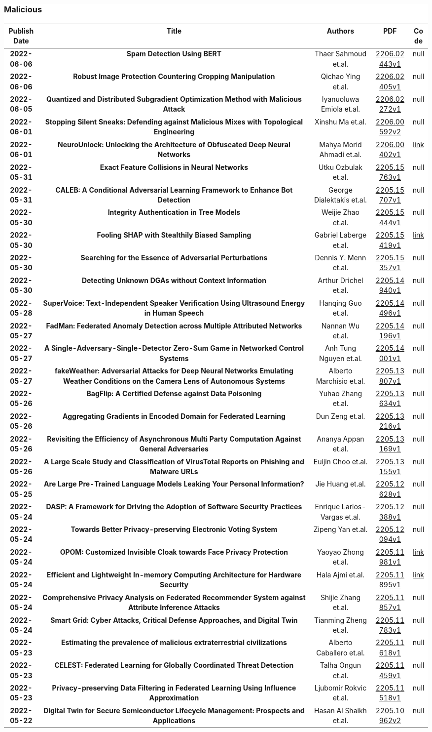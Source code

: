 ### Malicious
|Publish Date|Title|Authors|PDF|Code|
| :---: | :---: | :---: | :---: | :---: |
|**2022-06-06**|**Spam Detection Using BERT**|Thaer Sahmoud et.al.|[2206.02443v1](http://arxiv.org/abs/2206.02443v1)|null|
|**2022-06-06**|**Robust Image Protection Countering Cropping Manipulation**|Qichao Ying et.al.|[2206.02405v1](http://arxiv.org/abs/2206.02405v1)|null|
|**2022-06-05**|**Quantized and Distributed Subgradient Optimization Method with Malicious Attack**|Iyanuoluwa Emiola et.al.|[2206.02272v1](http://arxiv.org/abs/2206.02272v1)|null|
|**2022-06-01**|**Stopping Silent Sneaks: Defending against Malicious Mixes with Topological Engineering**|Xinshu Ma et.al.|[2206.00592v2](http://arxiv.org/abs/2206.00592v2)|null|
|**2022-06-01**|**NeuroUnlock: Unlocking the Architecture of Obfuscated Deep Neural Networks**|Mahya Morid Ahmadi et.al.|[2206.00402v1](http://arxiv.org/abs/2206.00402v1)|[link](https://github.com/mahya-ahmadi/neurounlock)|
|**2022-05-31**|**Exact Feature Collisions in Neural Networks**|Utku Ozbulak et.al.|[2205.15763v1](http://arxiv.org/abs/2205.15763v1)|null|
|**2022-05-31**|**CALEB: A Conditional Adversarial Learning Framework to Enhance Bot Detection**|George Dialektakis et.al.|[2205.15707v1](http://arxiv.org/abs/2205.15707v1)|null|
|**2022-05-30**|**Integrity Authentication in Tree Models**|Weijie Zhao et.al.|[2205.15444v1](http://arxiv.org/abs/2205.15444v1)|null|
|**2022-05-30**|**Fooling SHAP with Stealthily Biased Sampling**|Gabriel Laberge et.al.|[2205.15419v1](http://arxiv.org/abs/2205.15419v1)|[link](https://github.com/gablabc/fool_shap)|
|**2022-05-30**|**Searching for the Essence of Adversarial Perturbations**|Dennis Y. Menn et.al.|[2205.15357v1](http://arxiv.org/abs/2205.15357v1)|null|
|**2022-05-30**|**Detecting Unknown DGAs without Context Information**|Arthur Drichel et.al.|[2205.14940v1](http://arxiv.org/abs/2205.14940v1)|null|
|**2022-05-28**|**SuperVoice: Text-Independent Speaker Verification Using Ultrasound Energy in Human Speech**|Hanqing Guo et.al.|[2205.14496v1](http://arxiv.org/abs/2205.14496v1)|null|
|**2022-05-27**|**FadMan: Federated Anomaly Detection across Multiple Attributed Networks**|Nannan Wu et.al.|[2205.14196v1](http://arxiv.org/abs/2205.14196v1)|null|
|**2022-05-27**|**A Single-Adversary-Single-Detector Zero-Sum Game in Networked Control Systems**|Anh Tung Nguyen et.al.|[2205.14001v1](http://arxiv.org/abs/2205.14001v1)|null|
|**2022-05-27**|**fakeWeather: Adversarial Attacks for Deep Neural Networks Emulating Weather Conditions on the Camera Lens of Autonomous Systems**|Alberto Marchisio et.al.|[2205.13807v1](http://arxiv.org/abs/2205.13807v1)|null|
|**2022-05-26**|**BagFlip: A Certified Defense against Data Poisoning**|Yuhao Zhang et.al.|[2205.13634v1](http://arxiv.org/abs/2205.13634v1)|null|
|**2022-05-26**|**Aggregating Gradients in Encoded Domain for Federated Learning**|Dun Zeng et.al.|[2205.13216v1](http://arxiv.org/abs/2205.13216v1)|null|
|**2022-05-26**|**Revisiting the Efficiency of Asynchronous Multi Party Computation Against General Adversaries**|Ananya Appan et.al.|[2205.13169v1](http://arxiv.org/abs/2205.13169v1)|null|
|**2022-05-26**|**A Large Scale Study and Classification of VirusTotal Reports on Phishing and Malware URLs**|Euijin Choo et.al.|[2205.13155v1](http://arxiv.org/abs/2205.13155v1)|null|
|**2022-05-25**|**Are Large Pre-Trained Language Models Leaking Your Personal Information?**|Jie Huang et.al.|[2205.12628v1](http://arxiv.org/abs/2205.12628v1)|null|
|**2022-05-24**|**DASP: A Framework for Driving the Adoption of Software Security Practices**|Enrique Larios-Vargas et.al.|[2205.12388v1](http://arxiv.org/abs/2205.12388v1)|null|
|**2022-05-24**|**Towards Better Privacy-preserving Electronic Voting System**|Zipeng Yan et.al.|[2205.12094v1](http://arxiv.org/abs/2205.12094v1)|null|
|**2022-05-24**|**OPOM: Customized Invisible Cloak towards Face Privacy Protection**|Yaoyao Zhong et.al.|[2205.11981v1](http://arxiv.org/abs/2205.11981v1)|[link](https://github.com/zhongyy/opom)|
|**2022-05-24**|**Efficient and Lightweight In-memory Computing Architecture for Hardware Security**|Hala Ajmi et.al.|[2205.11895v1](http://arxiv.org/abs/2205.11895v1)|[link](https://github.com/fakhreddinez/hardware-security)|
|**2022-05-24**|**Comprehensive Privacy Analysis on Federated Recommender System against Attribute Inference Attacks**|Shijie Zhang et.al.|[2205.11857v1](http://arxiv.org/abs/2205.11857v1)|null|
|**2022-05-24**|**Smart Grid: Cyber Attacks, Critical Defense Approaches, and Digital Twin**|Tianming Zheng et.al.|[2205.11783v1](http://arxiv.org/abs/2205.11783v1)|null|
|**2022-05-23**|**Estimating the prevalence of malicious extraterrestrial civilizations**|Alberto Caballero et.al.|[2205.11618v1](http://arxiv.org/abs/2205.11618v1)|null|
|**2022-05-23**|**CELEST: Federated Learning for Globally Coordinated Threat Detection**|Talha Ongun et.al.|[2205.11459v1](http://arxiv.org/abs/2205.11459v1)|null|
|**2022-05-23**|**Privacy-preserving Data Filtering in Federated Learning Using Influence Approximation**|Ljubomir Rokvic et.al.|[2205.11518v1](http://arxiv.org/abs/2205.11518v1)|null|
|**2022-05-22**|**Digital Twin for Secure Semiconductor Lifecycle Management: Prospects and Applications**|Hasan Al Shaikh et.al.|[2205.10962v2](http://arxiv.org/abs/2205.10962v2)|null|

